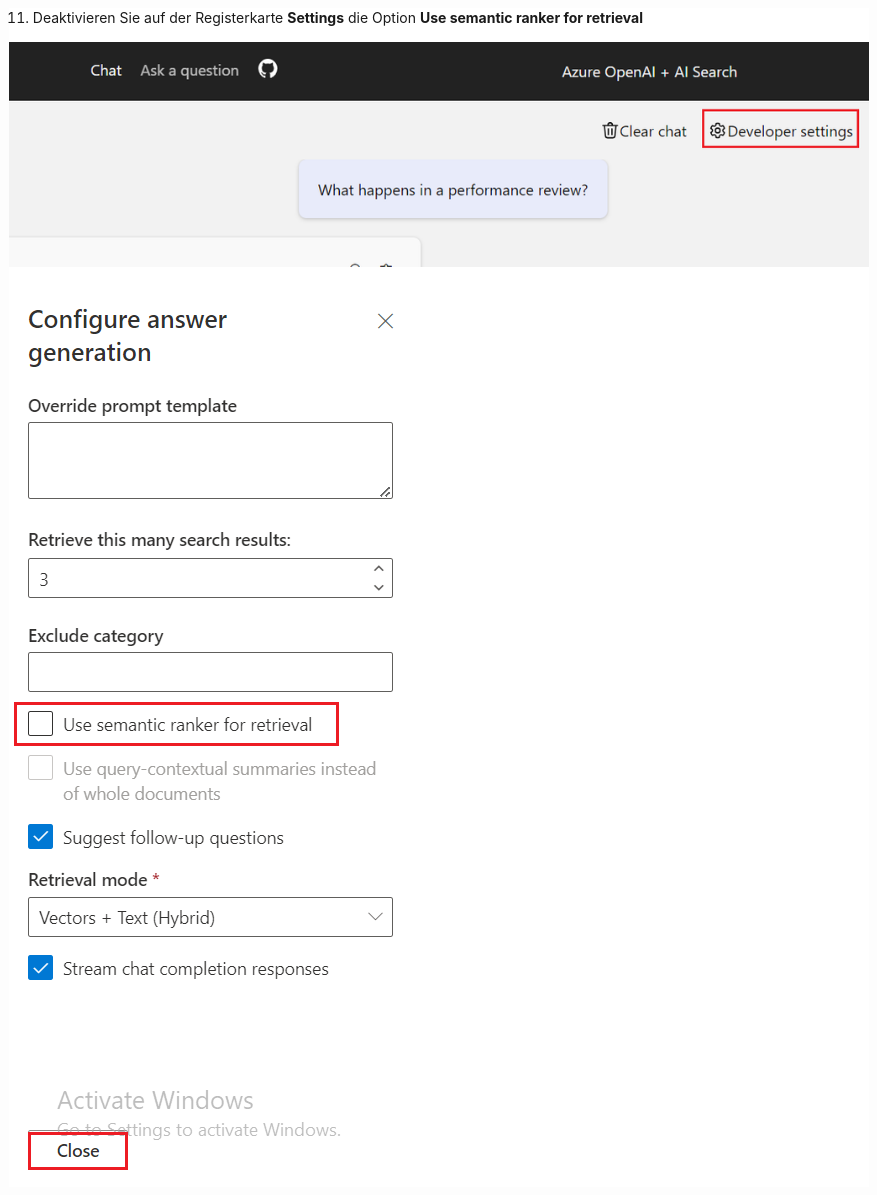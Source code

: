 11. Deaktivieren Sie auf der Registerkarte **Settings** die Option **Use
    semantic ranker for retrieval**

![](./media/image90.png)

![](./media/image91.png)
